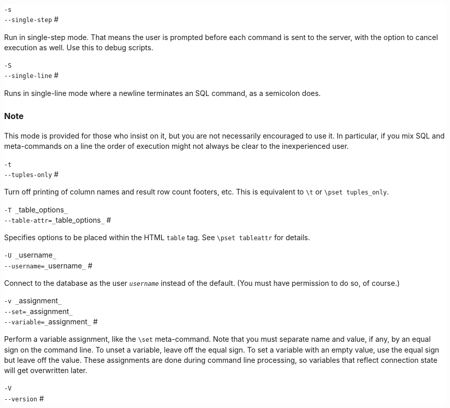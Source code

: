 `-s`  
`--single-step` #

    

Run in single-step mode. That means the user is prompted before each command
is sent to the server, with the option to cancel execution as well. Use this
to debug scripts.

`-S`  
`--single-line` #

    

Runs in single-line mode where a newline terminates an SQL command, as a
semicolon does.

### Note

This mode is provided for those who insist on it, but you are not necessarily
encouraged to use it. In particular, if you mix SQL and meta-commands on a
line the order of execution might not always be clear to the inexperienced
user.

`-t`  
`--tuples-only` #

    

Turn off printing of column names and result row count footers, etc. This is
equivalent to `\t` or `\pset tuples_only`.

`-T _`table_options`_`  
`--table-attr=_`table_options`_` #

    

Specifies options to be placed within the HTML `table` tag. See `\pset
tableattr` for details.

`-U _`username`_`  
`--username=_`username`_` #

    

Connect to the database as the user _`username`_ instead of the default. (You
must have permission to do so, of course.)

`-v _`assignment`_`  
`--set=_`assignment`_`  
`--variable=_`assignment`_` #

    

Perform a variable assignment, like the `\set` meta-command. Note that you
must separate name and value, if any, by an equal sign on the command line. To
unset a variable, leave off the equal sign. To set a variable with an empty
value, use the equal sign but leave off the value. These assignments are done
during command line processing, so variables that reflect connection state
will get overwritten later.

`-V`  
`--version` #
